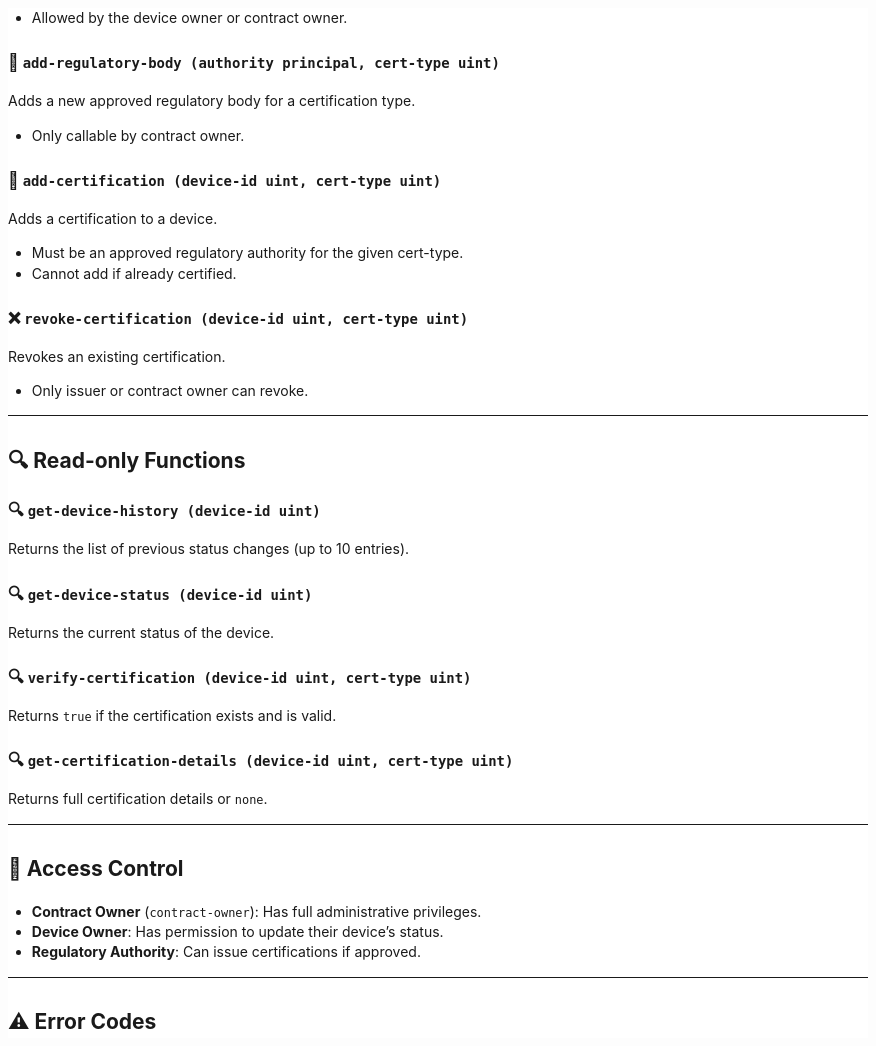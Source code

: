 - Allowed by the device owner or contract owner.

### 🔏 `add-regulatory-body (authority principal, cert-type uint)`
Adds a new approved regulatory body for a certification type.

- Only callable by contract owner.

### 🧪 `add-certification (device-id uint, cert-type uint)`
Adds a certification to a device.

- Must be an approved regulatory authority for the given cert-type.
- Cannot add if already certified.

### ❌ `revoke-certification (device-id uint, cert-type uint)`
Revokes an existing certification.

- Only issuer or contract owner can revoke.

---

## 🔍 Read-only Functions

### 🔍 `get-device-history (device-id uint)`
Returns the list of previous status changes (up to 10 entries).

### 🔍 `get-device-status (device-id uint)`
Returns the current status of the device.

### 🔍 `verify-certification (device-id uint, cert-type uint)`
Returns `true` if the certification exists and is valid.

### 🔍 `get-certification-details (device-id uint, cert-type uint)`
Returns full certification details or `none`.

---

## 🔐 Access Control

- **Contract Owner** (`contract-owner`): Has full administrative privileges.
- **Device Owner**: Has permission to update their device’s status.
- **Regulatory Authority**: Can issue certifications if approved.

---

## ⚠️ Error Codes
